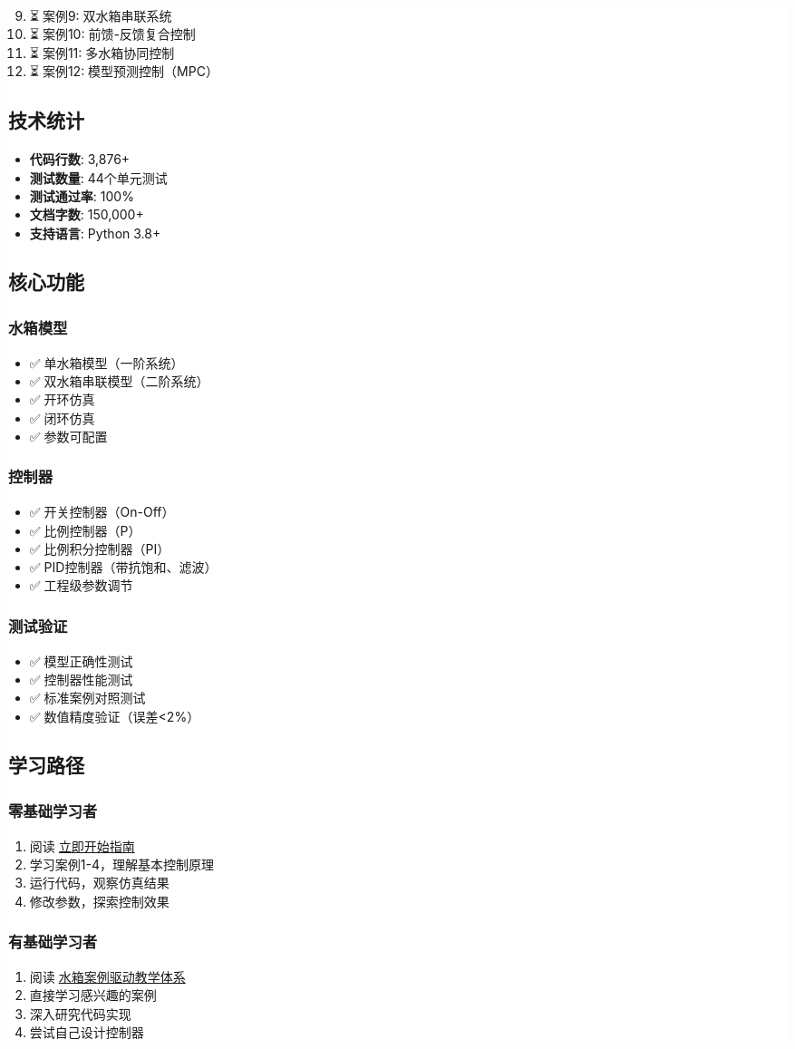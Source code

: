 9. ⏳ 案例9: 双水箱串联系统
10. ⏳ 案例10: 前馈-反馈复合控制
11. ⏳ 案例11: 多水箱协同控制
12. ⏳ 案例12: 模型预测控制（MPC）

## 技术统计

- **代码行数**: 3,876+
- **测试数量**: 44个单元测试
- **测试通过率**: 100%
- **文档字数**: 150,000+
- **支持语言**: Python 3.8+

## 核心功能

### 水箱模型

- ✅ 单水箱模型（一阶系统）
- ✅ 双水箱串联模型（二阶系统）
- ✅ 开环仿真
- ✅ 闭环仿真
- ✅ 参数可配置

### 控制器

- ✅ 开关控制器（On-Off）
- ✅ 比例控制器（P）
- ✅ 比例积分控制器（PI）
- ✅ PID控制器（带抗饱和、滤波）
- ✅ 工程级参数调节

### 测试验证

- ✅ 模型正确性测试
- ✅ 控制器性能测试
- ✅ 标准案例对照测试
- ✅ 数值精度验证（误差<2%）

## 学习路径

### 零基础学习者

1. 阅读 [立即开始指南](docs/zh/立即开始指南.md)
2. 学习案例1-4，理解基本控制原理
3. 运行代码，观察仿真结果
4. 修改参数，探索控制效果

### 有基础学习者

1. 阅读 [水箱案例驱动教学体系](docs/zh/水箱案例驱动教学体系.md)
2. 直接学习感兴趣的案例
3. 深入研究代码实现
4. 尝试自己设计控制器

